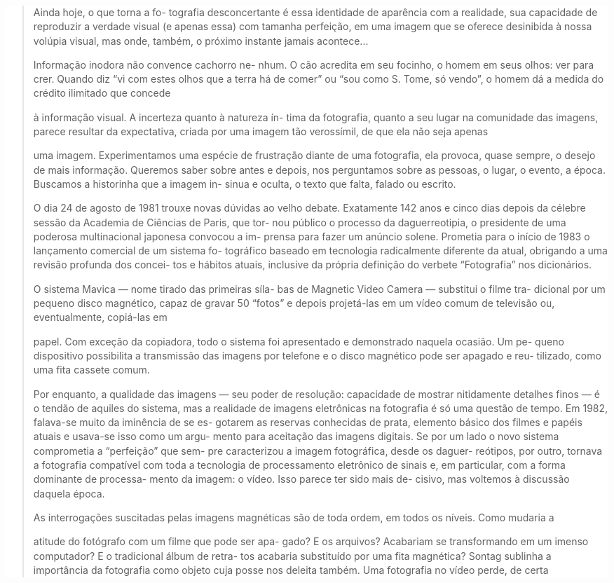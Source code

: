 > Ainda hoje, o que torna a fo- tografia desconcertante é essa
> identidade de aparência com a realidade, sua capacidade de reproduzir
> a verdade visual (e apenas essa) com tamanha perfeição, em uma imagem
> que se oferece desinibida à nossa volúpia visual, mas onde, também, o
> próximo instante jamais acontece...
>
> Informação inodora não convence cachorro ne- nhum. O cão acredita em
> seu focinho, o homem em seus olhos: ver para crer. Quando diz “vi com
> estes olhos que a terra há de comer” ou “sou como S. Tome, só vendo”,
> o homem dá a medida do crédito ilimitado que concede
>
> à informação visual. A incerteza quanto à natureza ín- tima da
> fotografia, quanto a seu lugar na comunidade das imagens, parece
> resultar da expectativa, criada por uma imagem tão verossímil, de que
> ela não seja apenas
>
> uma imagem. Experimentamos uma espécie de frustração diante de uma
> fotografia, ela provoca, quase sempre, o desejo de mais informação.
> Queremos saber sobre antes e depois, nos perguntamos sobre as pessoas,
> o lugar, o evento, a época. Buscamos a historinha que a imagem in-
> sinua e oculta, o texto que falta, falado ou escrito.
>
> O dia 24 de agosto de 1981 trouxe novas dúvidas ao velho debate.
> Exatamente 142 anos e cinco dias depois da célebre sessão da Academia
> de Ciências de Paris, que tor- nou público o processo da
> daguerreotipia, o presidente de uma poderosa multinacional japonesa
> convocou a im- prensa para fazer um anúncio solene. Prometia para o
> início de 1983 o lançamento comercial de um sistema fo- tográfico
> baseado em tecnologia radicalmente diferente da atual, obrigando a uma
> revisão profunda dos concei- tos e hábitos atuais, inclusive da
> própria definição do verbete “Fotografia” nos dicionários.
>
> O sistema Mavica — nome tirado das primeiras síla- bas de Magnetic
> Video Camera — substitui o filme tra- dicional por um pequeno disco
> magnético, capaz de gravar 50 “fotos” e depois projetá-las em um vídeo
> comum de televisão ou, eventualmente, copiá-las em
>
> papel. Com exceção da copiadora, todo o sistema foi apresentado e
> demonstrado naquela ocasião. Um pe- queno dispositivo possibilita a
> transmissão das imagens por telefone e o disco magnético pode ser
> apagado e reu- tilizado, como uma fita cassete comum.
>
> Por enquanto, a qualidade das imagens — seu poder de resolução:
> capacidade de mostrar nitidamente detalhes finos — é o tendão de
> aquiles do sistema, mas a realidade de imagens eletrônicas na
> fotografia é só uma questão de tempo. Em 1982, falava-se muito da
> iminência de se es- gotarem as reservas conhecidas de prata, elemento
> básico dos filmes e papéis atuais e usava-se isso como um argu- mento
> para aceitação das imagens digitais. Se por um lado o novo sistema
> comprometia a “perfeição” que sem- pre caracterizou a imagem
> fotográfica, desde os daguer- reótipos, por outro, tornava a
> fotografia compatível com toda a tecnologia de processamento
> eletrônico de sinais e, em particular, com a forma dominante de
> processa- mento da imagem: o vídeo. Isso parece ter sido mais de-
> cisivo, mas voltemos à discussão daquela época.
>
> As interrogações suscitadas pelas imagens magnéticas são de toda
> ordem, em todos os níveis. Como mudaria a
>
> atitude do fotógrafo com um filme que pode ser apa- gado? E os
> arquivos? Acabariam se transformando em um imenso computador? E o
> tradicional álbum de retra- tos acabaria substituído por uma fita
> magnética? Sontag sublinha a importância da fotografia como objeto
> cuja posse nos deleita também. Uma fotografia no vídeo perde, de certa